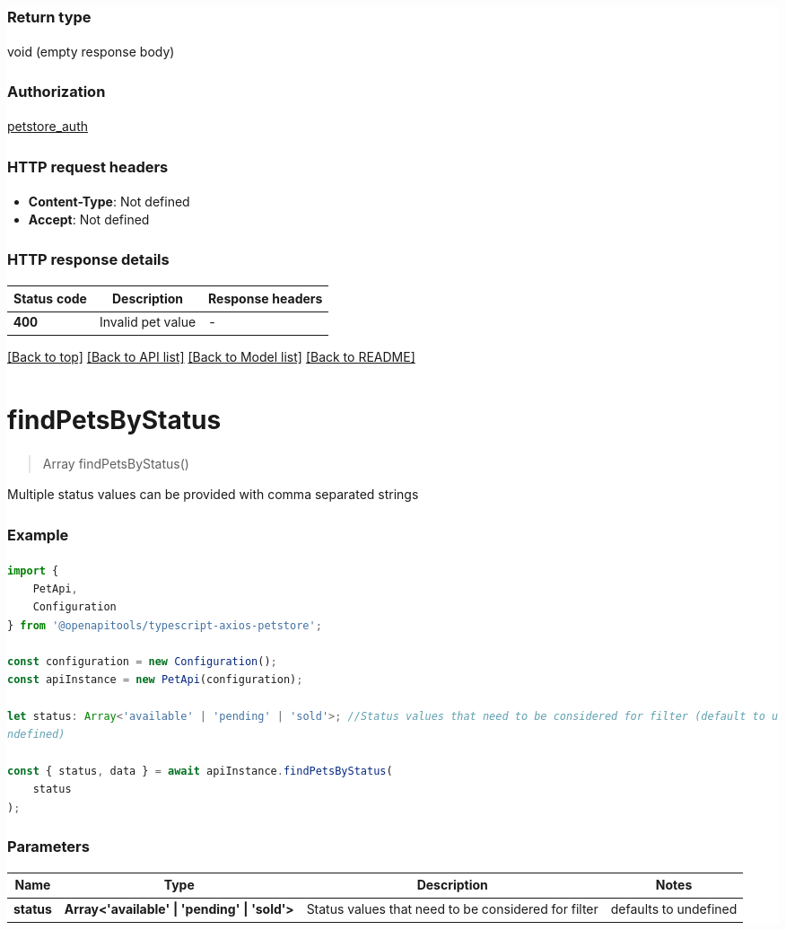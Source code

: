 
### Return type

void (empty response body)

### Authorization

[petstore_auth](../README.md#petstore_auth)

### HTTP request headers

 - **Content-Type**: Not defined
 - **Accept**: Not defined


### HTTP response details
| Status code | Description | Response headers |
|-------------|-------------|------------------|
|**400** | Invalid pet value |  -  |

[[Back to top]](#) [[Back to API list]](../README.md#documentation-for-api-endpoints) [[Back to Model list]](../README.md#documentation-for-models) [[Back to README]](../README.md)

# **findPetsByStatus**
> Array<Pet> findPetsByStatus()

Multiple status values can be provided with comma separated strings

### Example

```typescript
import {
    PetApi,
    Configuration
} from '@openapitools/typescript-axios-petstore';

const configuration = new Configuration();
const apiInstance = new PetApi(configuration);

let status: Array<'available' | 'pending' | 'sold'>; //Status values that need to be considered for filter (default to undefined)

const { status, data } = await apiInstance.findPetsByStatus(
    status
);
```

### Parameters

|Name | Type | Description  | Notes|
|------------- | ------------- | ------------- | -------------|
| **status** | **Array<&#39;available&#39; &#124; &#39;pending&#39; &#124; &#39;sold&#39;>** | Status values that need to be considered for filter | defaults to undefined|
